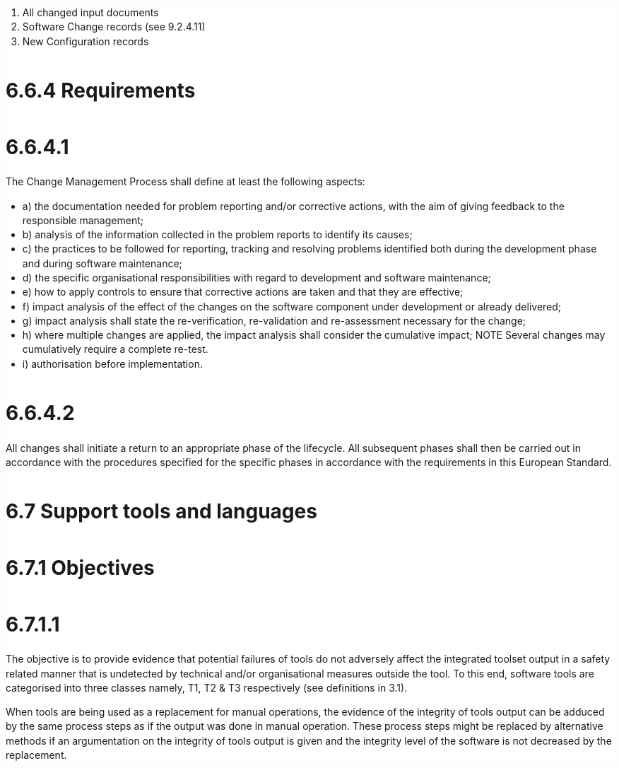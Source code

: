 1. All changed input documents
2. Software Change records (see 9.2.4.11)
3. New Configuration records

# 6.6.4 Requirements

# 6.6.4.1

The Change Management Process shall define at least the following aspects:

- a) the documentation needed for problem reporting and/or corrective actions, with the aim of giving feedback to the responsible management;
- b) analysis of the information collected in the problem reports to identify its causes;
- c) the practices to be followed for reporting, tracking and resolving problems identified both during the development phase and during software maintenance;
- d) the specific organisational responsibilities with regard to development and software maintenance;
- e) how to apply controls to ensure that corrective actions are taken and that they are effective;
- f) impact analysis of the effect of the changes on the software component under development or already delivered;
- g) impact analysis shall state the re-verification, re-validation and re-assessment necessary for the change;
- h) where multiple changes are applied, the impact analysis shall consider the cumulative impact;
  NOTE Several changes may cumulatively require a complete re-test.
- i) authorisation before implementation.

# 6.6.4.2

All changes shall initiate a return to an appropriate phase of the lifecycle. All subsequent phases shall then be carried out in accordance with the procedures specified for the specific phases in accordance with the requirements in this European Standard.

# 6.7 Support tools and languages

# 6.7.1 Objectives

# 6.7.1.1

The objective is to provide evidence that potential failures of tools do not adversely affect the integrated toolset output in a safety related manner that is undetected by technical and/or organisational measures outside the tool. To this end, software tools are categorised into three classes namely, T1, T2 & T3 respectively (see definitions in 3.1).

When tools are being used as a replacement for manual operations, the evidence of the integrity of tools output can be adduced by the same process steps as if the output was done in manual operation. These process steps might be replaced by alternative methods if an argumentation on the integrity of tools output is given and the integrity level of the software is not decreased by the replacement.
